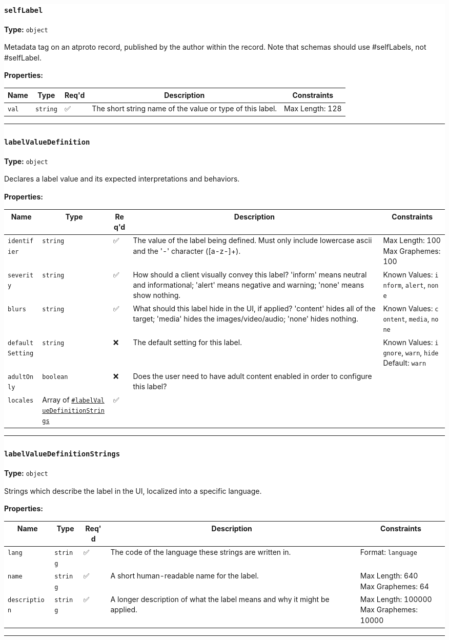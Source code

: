 <a name="selflabel"></a>
### `selfLabel`

**Type:** `object`

Metadata tag on an atproto record, published by the author within the record. Note that schemas should use #selfLabels, not #selfLabel.

**Properties:**

| Name | Type | Req'd  | Description | Constraints |
|------|------|----------|-------------|-------------|
| `val` | `string` | ✅  | The short string name of the value or type of this label. | Max Length: 128 |

---

<a name="labelvaluedefinition"></a>
### `labelValueDefinition`

**Type:** `object`

Declares a label value and its expected interpretations and behaviors.

**Properties:**

| Name | Type | Req'd  | Description | Constraints |
|------|------|----------|-------------|-------------|
| `identifier` | `string` | ✅  | The value of the label being defined. Must only include lowercase ascii and the '-' character ([a-z-]+). | Max Length: 100<br/>Max Graphemes: 100 |
| `severity` | `string` | ✅  | How should a client visually convey this label? 'inform' means neutral and informational; 'alert' means negative and warning; 'none' means show nothing. | Known Values: `inform`, `alert`, `none` |
| `blurs` | `string` | ✅  | What should this label hide in the UI, if applied? 'content' hides all of the target; 'media' hides the images/video/audio; 'none' hides nothing. | Known Values: `content`, `media`, `none` |
| `defaultSetting` | `string` | ❌  | The default setting for this label. | Known Values: `ignore`, `warn`, `hide`<br/>Default: `warn` |
| `adultOnly` | `boolean` | ❌  | Does the user need to have adult content enabled in order to configure this label? |  |
| `locales` | Array of [`#labelValueDefinitionStrings`](#labelvaluedefinitionstrings) | ✅  |  |  |

---

<a name="labelvaluedefinitionstrings"></a>
### `labelValueDefinitionStrings`

**Type:** `object`

Strings which describe the label in the UI, localized into a specific language.

**Properties:**

| Name | Type | Req'd  | Description | Constraints |
|------|------|----------|-------------|-------------|
| `lang` | `string` | ✅  | The code of the language these strings are written in. | Format: `language` |
| `name` | `string` | ✅  | A short human-readable name for the label. | Max Length: 640<br/>Max Graphemes: 64 |
| `description` | `string` | ✅  | A longer description of what the label means and why it might be applied. | Max Length: 100000<br/>Max Graphemes: 10000 |

---
